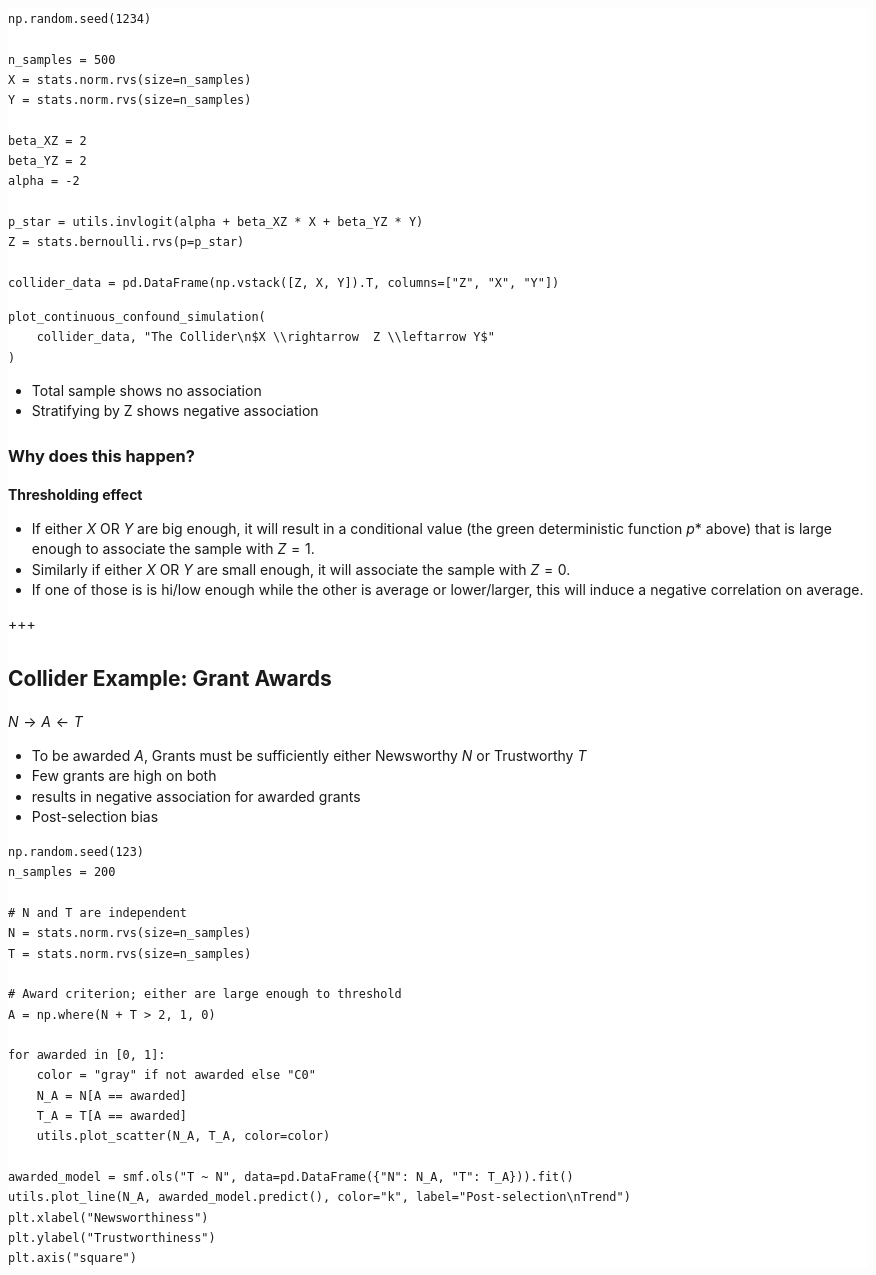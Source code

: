 ```{code-cell} ipython3
np.random.seed(1234)

n_samples = 500
X = stats.norm.rvs(size=n_samples)
Y = stats.norm.rvs(size=n_samples)

beta_XZ = 2
beta_YZ = 2
alpha = -2

p_star = utils.invlogit(alpha + beta_XZ * X + beta_YZ * Y)
Z = stats.bernoulli.rvs(p=p_star)

collider_data = pd.DataFrame(np.vstack([Z, X, Y]).T, columns=["Z", "X", "Y"])
```

```{code-cell} ipython3
plot_continuous_confound_simulation(
    collider_data, "The Collider\n$X \\rightarrow  Z \\leftarrow Y$"
)
```

- Total sample shows no association
- Stratifying by Z shows negative association

### Why does this happen?

**Thresholding effect**
- If either $X$ OR $Y$ are big enough, it will result in a conditional value (the green deterministic function $p*$ above) that is large enough to associate the sample with $Z=1$.
- Similarly if either $X$ OR $Y$ are small enough, it will associate the sample with $Z=0$.
- If one of those is is hi/low enough while the other is average or lower/larger, this will induce a negative correlation on average.

+++

## Collider Example: Grant Awards
$N \rightarrow A \leftarrow T$
- To be awarded $A$, Grants must be sufficiently either Newsworthy $N$ or Trustworthy $T$
- Few grants are high on both
- results in negative association for awarded grants
- Post-selection bias

```{code-cell} ipython3
np.random.seed(123)
n_samples = 200

# N and T are independent
N = stats.norm.rvs(size=n_samples)
T = stats.norm.rvs(size=n_samples)

# Award criterion; either are large enough to threshold
A = np.where(N + T > 2, 1, 0)

for awarded in [0, 1]:
    color = "gray" if not awarded else "C0"
    N_A = N[A == awarded]
    T_A = T[A == awarded]
    utils.plot_scatter(N_A, T_A, color=color)

awarded_model = smf.ols("T ~ N", data=pd.DataFrame({"N": N_A, "T": T_A})).fit()
utils.plot_line(N_A, awarded_model.predict(), color="k", label="Post-selection\nTrend")
plt.xlabel("Newsworthiness")
plt.ylabel("Trustworthiness")
plt.axis("square")
```